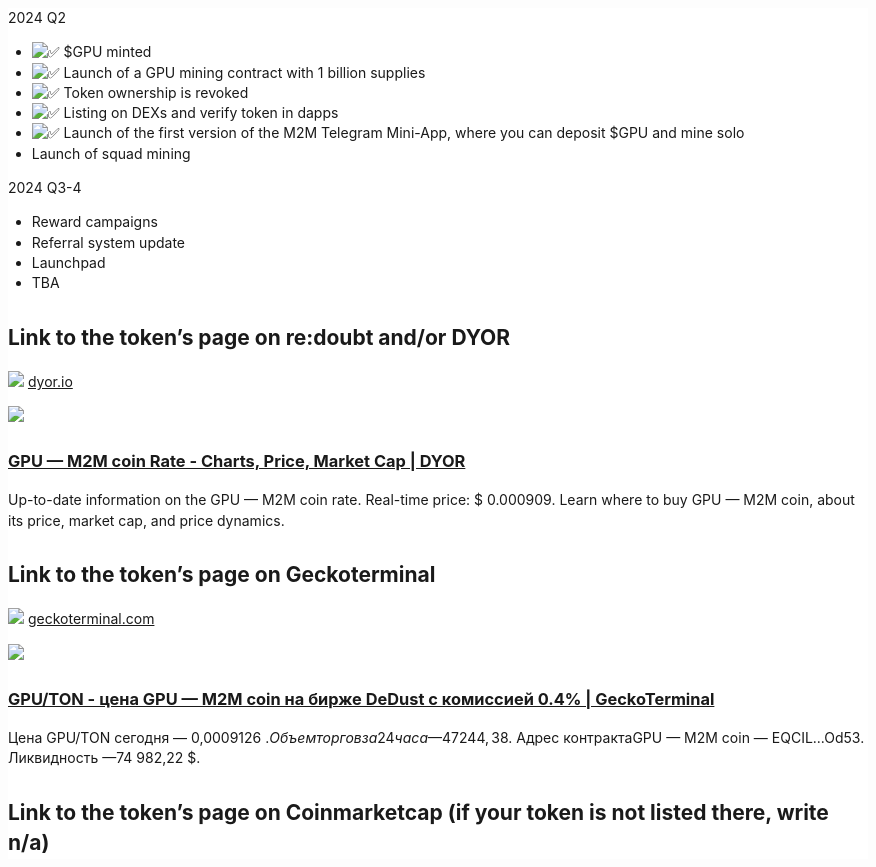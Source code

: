 2024 Q2

*   ![:white_check_mark:](https://tonresear.ch/images/emoji/twitter/white_check_mark.png?v=12 ":white_check_mark:") $GPU minted
*   ![:white_check_mark:](https://tonresear.ch/images/emoji/twitter/white_check_mark.png?v=12 ":white_check_mark:") Launch of a GPU mining contract with 1 billion supplies
*   ![:white_check_mark:](https://tonresear.ch/images/emoji/twitter/white_check_mark.png?v=12 ":white_check_mark:") Token ownership is revoked
*   ![:white_check_mark:](https://tonresear.ch/images/emoji/twitter/white_check_mark.png?v=12 ":white_check_mark:") Listing on DEXs and verify token in dapps
*   ![:white_check_mark:](https://tonresear.ch/images/emoji/twitter/white_check_mark.png?v=12 ":white_check_mark:") Launch of the first version of the M2M Telegram Mini-App, where you can deposit $GPU and mine solo
*   Launch of squad mining

2024 Q3-4

*   Reward campaigns
*   Referral system update
*   Launchpad
*   TBA

## [](#link-to-the-tokens-page-on-redoubt-andor-dyor-5)Link to the token’s page on re:doubt and/or DYOR

![](https://tonresear.ch/uploads/default/original/2X/7/7badd5b3646c31950aa6e886b65824056ec2f3be.png) [dyor.io](https://dyor.io/token/EQCILWMtTu_ShFu0WPZnZx9SfCX70dTypBESubKMZUPQOd53)

![](https://tonresear.ch/uploads/default/original/2X/9/9e3eb4e08a686452e598bd0e92e7b0d8d2f8d9f7.png)

### [GPU — M2M coin Rate - Charts, Price, Market Cap | DYOR](https://dyor.io/token/EQCILWMtTu_ShFu0WPZnZx9SfCX70dTypBESubKMZUPQOd53)

Up-to-date information on the GPU — M2M coin rate. Real-time price: $ 0.000909. Learn where to buy GPU — M2M coin, about its price, market cap, and price dynamics.

## [](#link-to-the-tokens-page-on-geckoterminal-6)Link to the token’s page on Geckoterminal

![](https://tonresear.ch/uploads/default/original/2X/6/634d2ca8e408bed765ed29de6b9d29d55e817cab.png) [geckoterminal.com](https://www.geckoterminal.com/ru/ton/pools/EQDqfUJ-peCL7QmzToVqrxbIsXZ3oQmgH7rJnUgiP2Auv9tq)

![](https://tonresear.ch/uploads/default/optimized/2X/0/06530047bfd1d6a7a8869faaa6c982a10e469424_2_690x388.png)

### [GPU/TON - цена GPU — M2M coin на бирже DeDust с комиссией 0.4% | GeckoTerminal](https://www.geckoterminal.com/ru/ton/pools/EQDqfUJ-peCL7QmzToVqrxbIsXZ3oQmgH7rJnUgiP2Auv9tq)

Цена GPU/TON сегодня — 0,0009126 $. Объем торгов за 24 часа­ — 47 244,38 $. Адрес контрактаGPU — M2M coin — EQCIL...Od53. Ликвидность —74 982,22 $.

## [](#link-to-the-tokens-page-on-coinmarketcap-if-your-token-is-not-listed-there-write-na-7)Link to the token’s page on Coinmarketcap (if your token is not listed there, write n/a)
